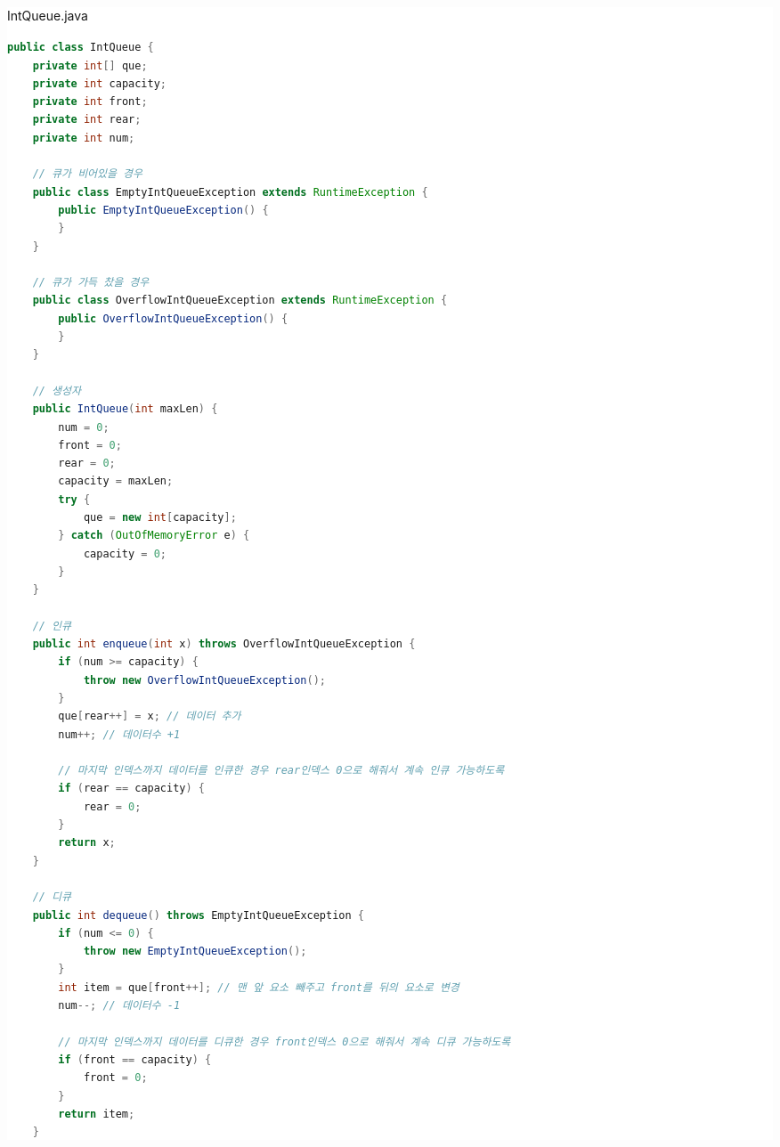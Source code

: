IntQueue.java

```java
public class IntQueue {
	private int[] que;
	private int capacity;
	private int front;
	private int rear;
	private int num;

	// 큐가 비어있을 경우
	public class EmptyIntQueueException extends RuntimeException {
		public EmptyIntQueueException() {
		}
	}

	// 큐가 가득 찼을 경우
	public class OverflowIntQueueException extends RuntimeException {
		public OverflowIntQueueException() {
		}
	}

	// 생성자
	public IntQueue(int maxLen) {
		num = 0;
		front = 0;
		rear = 0;
		capacity = maxLen;
		try {
			que = new int[capacity];
		} catch (OutOfMemoryError e) {
			capacity = 0;
		}
	}

	// 인큐
	public int enqueue(int x) throws OverflowIntQueueException {
		if (num >= capacity) {
			throw new OverflowIntQueueException();
		}
		que[rear++] = x; // 데이터 추가
		num++; // 데이터수 +1

		// 마지막 인덱스까지 데이터를 인큐한 경우 rear인덱스 0으로 해줘서 계속 인큐 가능하도록
		if (rear == capacity) {
			rear = 0;
		}
		return x;
	}

	// 디큐
	public int dequeue() throws EmptyIntQueueException {
		if (num <= 0) {
			throw new EmptyIntQueueException();
		}
		int item = que[front++]; // 맨 앞 요소 빼주고 front를 뒤의 요소로 변경
		num--; // 데이터수 -1

		// 마지막 인덱스까지 데이터를 디큐한 경우 front인덱스 0으로 해줘서 계속 디큐 가능하도록
		if (front == capacity) {
			front = 0;
		}
		return item;
	}
```